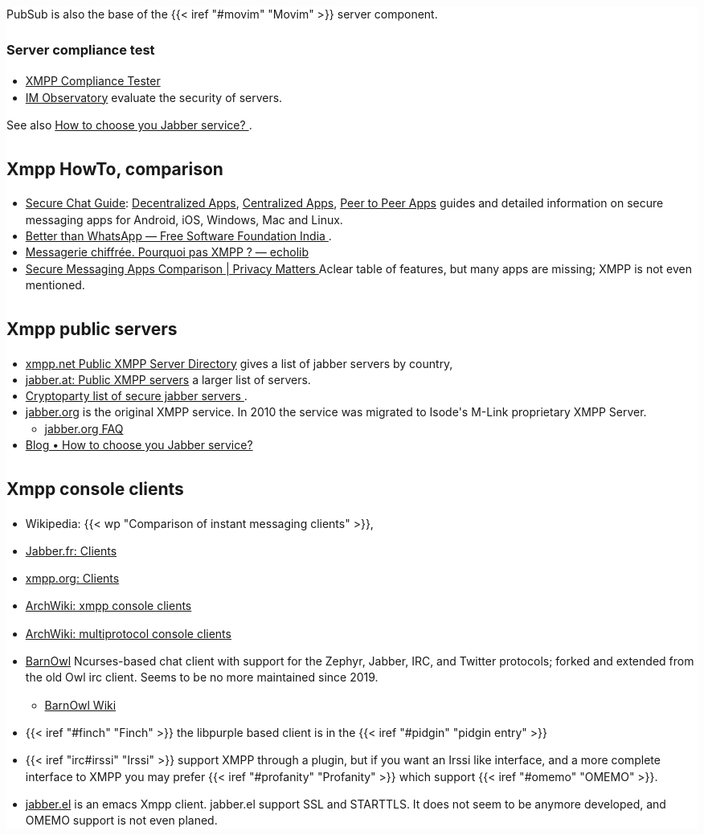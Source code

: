 PubSub is also the base of the {{< iref "#movim" "Movim" >}} server component.

### Server compliance test

-   [XMPP Compliance Tester](https://compliance.conversations.im/)
-   [IM Observatory](https://xmpp.net/) evaluate the security of servers.

See also [How to choose you Jabber service?
](https://mov.im/?blog/debacle@movim.eu/1646bb0e-8d18-4fb9-8b1a-46a1b40e0143).

## Xmpp HowTo, comparison
-   [Secure Chat Guide](https://securechatguide.org/):
    [Decentralized Apps](https://securechatguide.org/decentralizedapps.html),
    [Centralized Apps](https://securechatguide.org/centralizedapps.html),
    [Peer to Peer Apps](https://securechatguide.org/p2papps.html)
    guides and detailed information on secure messaging apps for Android, iOS, Windows,
    Mac and Linux.
-   [Better than WhatsApp — Free Software Foundation India
    ](https://fsf.org.in/article/better-than-whatsapp/).
-   [Messagerie chiffrée. Pourquoi pas XMPP ? — echolib
    ](https://www.echolib.space/utiliser-messagerie-chiffree-xmpp)
-   [Secure Messaging Apps Comparison | Privacy Matters
    ](https://www.securemessagingapps.com/)
    Aclear table of features, but many apps are missing; XMPP is not even mentioned.

## Xmpp public servers
-   [xmpp.net Public XMPP Server Directory](https://xmpp.net/directory.php)
    gives a  list of jabber servers by country,
-   [jabber.at: Public XMPP servers](https://list.jabber.at/) a larger list of servers.
-   [Cryptoparty list of secure jabber servers
    ](https://www.cryptoparty.in/connect/contact/jabber).
-   [jabber.org](https://www.jabber.org/) is the original XMPP service.  In 2010 the
    service was migrated to Isode's M-Link proprietary XMPP Server.
    -   [jabber.org FAQ](http://www.jabber.org/faq.html)
-   [Blog • How to choose you Jabber service?
    ](https://mov.im/?blog/debacle%40movim.eu/1646bb0e-8d18-4fb9-8b1a-46a1b40e0143)

## Xmpp  console clients

-   Wikipedia:
    {{< wp "Comparison of instant messaging clients" >}},
-   [Jabber.fr: Clients](http://wiki.jabberfr.org/Clients)
-   [xmpp.org: Clients](http://xmpp.org/xmpp-software/clients/)
-   [ArchWiki: xmpp console clients
    ](https://wiki.archlinux.org/index.php/List_of_applications/Internet#Console_6)
-   [ArchWiki: multiprotocol console clients
    ](https://wiki.archlinux.org/index.php/List_of_applications/Internet#Console_7)

-   [BarnOwl](https://github.com/barnowl/barnowl)
    Ncurses-based chat client with support for the Zephyr, Jabber,
    IRC, and Twitter protocols; forked and extended from the old Owl
    irc client. Seems to be no more maintained since 2019.
    -   [BarnOwl Wiki](https://barnowl.mit.edu/wiki)
-   {{< iref "#finch" "Finch" >}} the libpurple based client is in the
    {{< iref "#pidgin" "pidgin entry" >}}
-   {{< iref "irc#irssi" "Irssi" >}} support XMPP through a
    plugin, but if you want an Irssi like interface, and a more
    complete interface to XMPP you may prefer
    {{< iref "#profanity" "Profanity" >}} which support
    {{< iref "#omemo" "OMEMO" >}}.
-   <a name="emacs_jabber"></a>[jabber.el](http://emacs-jabber.sourceforge.net/)
    is an emacs Xmpp client. jabber.el support SSL and STARTTLS. It does not seem to be
    anymore developed, and OMEMO support is not even planed.
